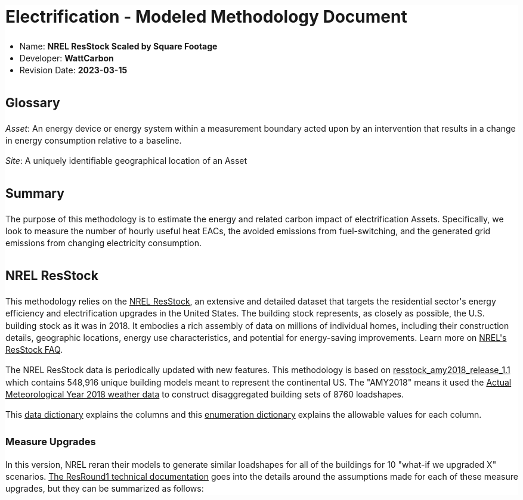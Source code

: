 
# Electrification - Modeled Methodology Document
 - Name: **NREL ResStock Scaled by Square Footage**
 - Developer: **WattCarbon**
 - Revision Date: **2023-03-15**

## Glossary
*Asset*: An energy device or energy system within a measurement boundary acted upon by an intervention that results in a change in energy consumption relative to a baseline. 

*Site*: A uniquely identifiable geographical location of an Asset

## Summary
The purpose of this methodology is to estimate the energy and related carbon impact of electrification Assets. Specifically, we look to measure the number of hourly useful heat EACs, the avoided emissions from fuel-switching, and the generated grid emissions from changing electricity consumption.

## NREL ResStock

This methodology relies on the [NREL ResStock](https://resstock.nrel.gov/), an extensive and detailed dataset that targets the residential sector's energy efficiency and electrification upgrades in the United States.
The building stock represents, as closely as possible, the U.S. building stock as it was in 2018.
It embodies a rich assembly of data on millions of individual homes, including their construction details, geographic locations, energy use characteristics, and potential for energy-saving improvements.
Learn more on [NREL's ResStock FAQ](https://resstock.nrel.gov/page/faq#what-buildings-are-represented-by-each-dataset).

The NREL ResStock data is periodically updated with new features.
This methodology is based on [resstock_amy2018_release_1.1](https://data.openei.org/s3_viewer?bucket=oedi-data-lake&prefix=nrel-pds-building-stock%2Fend-use-load-profiles-for-us-building-stock%2F2022%2Fresstock_amy2018_release_1.1%2F) which contains 548,916 unique building models meant to represent the continental US.
The "AMY2018" means it used the [Actual Meteorological Year 2018 weather data](https://data.openei.org/s3_viewer?bucket=oedi-data-lake&prefix=nrel-pds-building-stock%2Fend-use-load-profiles-for-us-building-stock%2F2022%2Fresstock_amy2018_release_1%2Fweather%2F) to construct disaggregated building sets of 8760 loadshapes. 

This [data dictionary](https://oedi-data-lake.s3.amazonaws.com/nrel-pds-building-stock/end-use-load-profiles-for-us-building-stock/2022/resstock_amy2018_release_1.1/data_dictionary.tsv) explains the columns and this [enumeration dictionary](https://oedi-data-lake.s3.amazonaws.com/nrel-pds-building-stock/end-use-load-profiles-for-us-building-stock/2022/resstock_amy2018_release_1.1/enumeration_dictionary.tsv) explains the allowable values for each column.          

### Measure Upgrades

In this version, NREL reran their models to generate similar loadshapes for all of the buildings for 10 "what-if we upgraded X" scenarios.
[The ResRound1 technical documentation](https://oedi-data-lake.s3.amazonaws.com/nrel-pds-building-stock/end-use-load-profiles-for-us-building-stock/2022/EUSS_ResRound1_Technical_Documentation.pdf) goes into the details around the assumptions made for each of these measure upgrades, but they can be summarized as follows:
